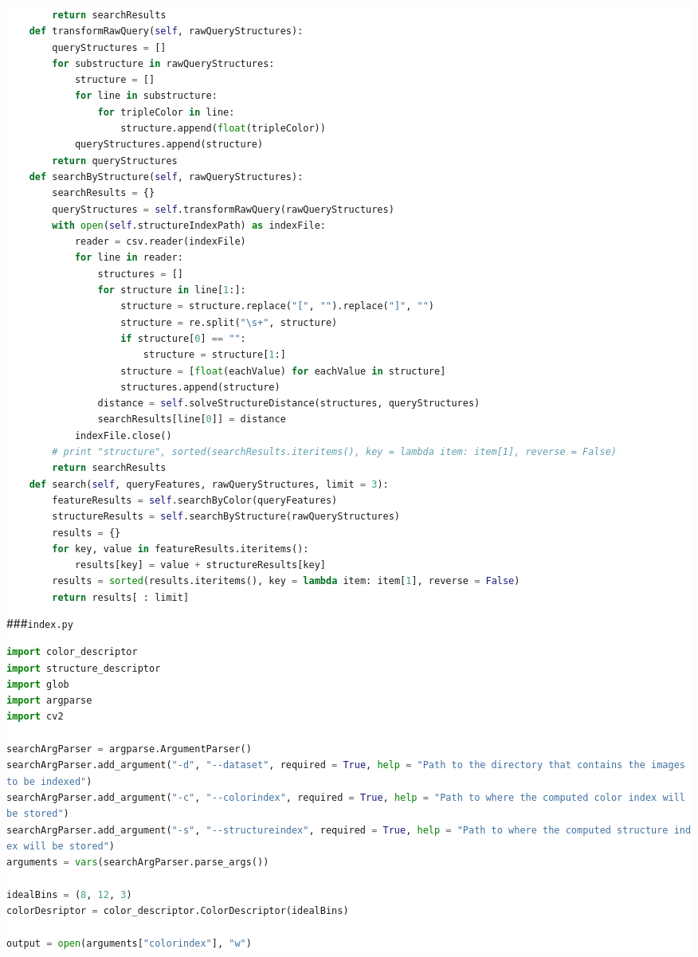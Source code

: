 ```python
		return searchResults
	def transformRawQuery(self, rawQueryStructures):
		queryStructures = []
		for substructure in rawQueryStructures:
			structure = []
			for line in substructure:
				for tripleColor in line:
					structure.append(float(tripleColor))
			queryStructures.append(structure)
		return queryStructures
	def searchByStructure(self, rawQueryStructures):
		searchResults = {}
		queryStructures = self.transformRawQuery(rawQueryStructures)
		with open(self.structureIndexPath) as indexFile:
			reader = csv.reader(indexFile)
			for line in reader:
				structures = []
				for structure in line[1:]:
					structure = structure.replace("[", "").replace("]", "")
					structure = re.split("\s+", structure)
					if structure[0] == "":
						structure = structure[1:]
					structure = [float(eachValue) for eachValue in structure]
					structures.append(structure)
				distance = self.solveStructureDistance(structures, queryStructures)
				searchResults[line[0]] = distance
			indexFile.close()
		# print "structure", sorted(searchResults.iteritems(), key = lambda item: item[1], reverse = False)
		return searchResults
	def search(self, queryFeatures, rawQueryStructures, limit = 3):
		featureResults = self.searchByColor(queryFeatures)
		structureResults = self.searchByStructure(rawQueryStructures)
		results = {}
		for key, value in featureResults.iteritems():
			results[key] = value + structureResults[key]
		results = sorted(results.iteritems(), key = lambda item: item[1], reverse = False)
		return results[ : limit]

```

###`index.py`

```python
import color_descriptor
import structure_descriptor
import glob
import argparse
import cv2

searchArgParser = argparse.ArgumentParser()
searchArgParser.add_argument("-d", "--dataset", required = True, help = "Path to the directory that contains the images to be indexed")
searchArgParser.add_argument("-c", "--colorindex", required = True, help = "Path to where the computed color index will be stored")
searchArgParser.add_argument("-s", "--structureindex", required = True, help = "Path to where the computed structure index will be stored")
arguments = vars(searchArgParser.parse_args())

idealBins = (8, 12, 3)
colorDesriptor = color_descriptor.ColorDescriptor(idealBins)

output = open(arguments["colorindex"], "w")

```
